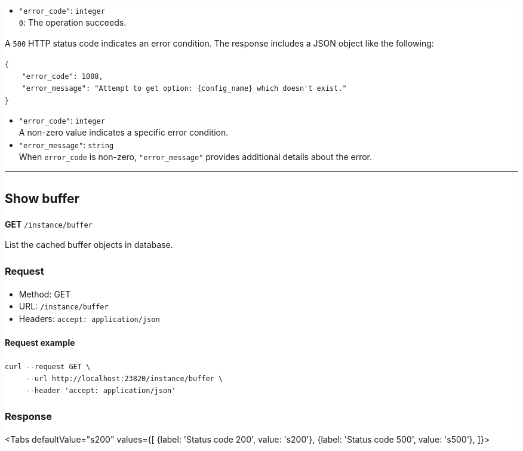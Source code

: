 - `"error_code"`: `integer`  
  `0`: The operation succeeds.

</TabItem>
  <TabItem value="s500">

A `500` HTTP status code indicates an error condition. The response includes a JSON object like the following:

```shell
{
    "error_code": 1008,
    "error_message": "Attempt to get option: {config_name} which doesn't exist."
}
```

- `"error_code"`: `integer`  
  A non-zero value indicates a specific error condition.
- `"error_message"`: `string`  
  When `error_code` is non-zero, `"error_message"` provides additional details about the error.

</TabItem>
</Tabs>

---

## Show buffer

**GET** `/instance/buffer`

List the cached buffer objects in database.

### Request

- Method: GET
- URL: `/instance/buffer`
- Headers: `accept: application/json`

#### Request example

```shell
curl --request GET \
     --url http://localhost:23820/instance/buffer \
     --header 'accept: application/json'
```

### Response

<Tabs
  defaultValue="s200"
  values={[
    {label: 'Status code 200', value: 's200'},
    {label: 'Status code 500', value: 's500'},
  ]}>
  <TabItem value="s200">
